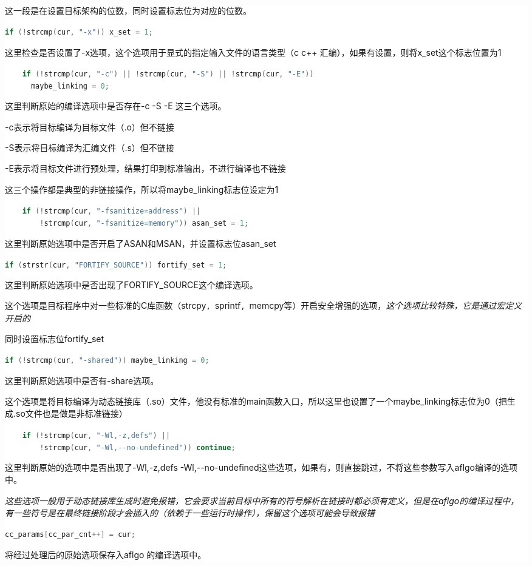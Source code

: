这一段是在设置目标架构的位数，同时设置标志位为对应的位数。

```c
if (!strcmp(cur, "-x")) x_set = 1;
```

这里检查是否设置了-x选项，这个选项用于显式的指定输入文件的语言类型（c c++ 汇编），如果有设置，则将x_set这个标志位置为1

```c
    if (!strcmp(cur, "-c") || !strcmp(cur, "-S") || !strcmp(cur, "-E"))
      maybe_linking = 0;
```

这里判断原始的编译选项中是否存在-c -S -E 这三个选项。

-c表示将目标编译为目标文件（.o）但不链接

-S表示将目标编译为汇编文件（.s）但不链接

-E表示将目标文件进行预处理，结果打印到标准输出，不进行编译也不链接

这三个操作都是典型的非链接操作，所以将maybe_linking标志位设定为1

```c
    if (!strcmp(cur, "-fsanitize=address") ||
        !strcmp(cur, "-fsanitize=memory")) asan_set = 1;
```

这里判断原始选项中是否开启了ASAN和MSAN，并设置标志位asan_set

```c
if (strstr(cur, "FORTIFY_SOURCE")) fortify_set = 1;
```

这里判断原始选项中是否出现了FORTIFY_SOURCE这个编译选项。

这个选项是目标程序中对一些标准的C库函数（strcpy`, `sprintf`, `memcpy等）开启安全增强的选项，*这个选项比较特殊，它是通过宏定义开启的*

同时设置标志位fortify_set

```c
if (!strcmp(cur, "-shared")) maybe_linking = 0;
```

这里判断原始选项中是否有-share选项。

这个选项是将目标编译为动态链接库（.so）文件，他没有标准的main函数入口，所以这里也设置了一个maybe_linking标志位为0（把生成.so文件也是做是非标准链接）

```c
    if (!strcmp(cur, "-Wl,-z,defs") ||
        !strcmp(cur, "-Wl,--no-undefined")) continue;
```

这里判断原始的选项中是否出现了-Wl,-z,defs -Wl,--no-undefined这些选项，如果有，则直接跳过，不将这些参数写入aflgo编译的选项中。

*这些选项一般用于动态链接库生成时避免报错，它会要求当前目标中所有的符号解析在链接时都必须有定义，但是在aflgo的编译过程中，有一些符号是在最终链接阶段才会插入的（依赖于一些运行时操作），保留这个选项可能会导致报错*

```c
cc_params[cc_par_cnt++] = cur;
```

将经过处理后的原始选项保存入aflgo 的编译选项中。
